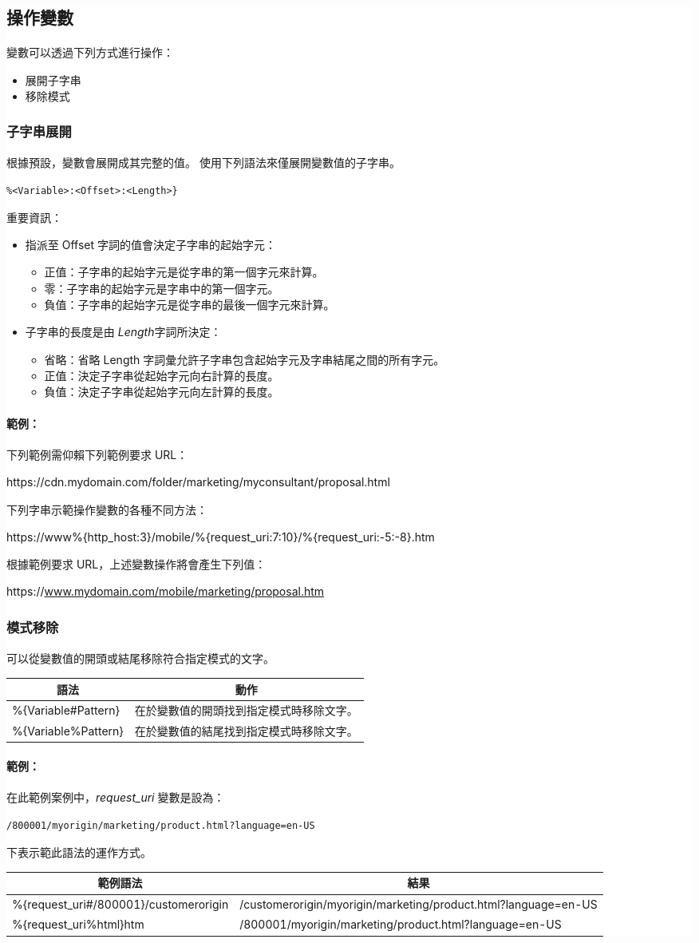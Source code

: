 ## <a name="manipulating-variables"></a>操作變數
變數可以透過下列方式進行操作：

- 展開子字串
- 移除模式

### <a name="substring-expansion"></a>子字串展開
根據預設，變數會展開成其完整的值。 使用下列語法來僅展開變數值的子字串。

`%<Variable>:<Offset>:<Length>}`

重要資訊：

- 指派至 Offset 字詞的值會決定子字串的起始字元：

     - 正值：子字串的起始字元是從字串的第一個字元來計算。
     - 零：子字串的起始字元是字串中的第一個字元。
     - 負值：子字串的起始字元是從字串的最後一個字元來計算。

- 子字串的長度是由 *Length*字詞所決定：

     - 省略：省略 Length 字詞彙允許子字串包含起始字元及字串結尾之間的所有字元。
     - 正值：決定子字串從起始字元向右計算的長度。
     - 負值：決定子字串從起始字元向左計算的長度。

#### <a name="example"></a>範例：

下列範例需仰賴下列範例要求 URL：

https:\//cdn.mydomain.com/folder/marketing/myconsultant/proposal.html

下列字串示範操作變數的各種不同方法：

https:\//www%{http_host:3}/mobile/%{request_uri:7:10}/%{request_uri:-5:-8}.htm

根據範例要求 URL，上述變數操作將會產生下列值：

https:\//www.mydomain.com/mobile/marketing/proposal.htm


### <a name="pattern-removal"></a>模式移除
可以從變數值的開頭或結尾移除符合指定模式的文字。

| 語法 | 動作 |
| ------ | ------ |
| %{Variable#Pattern} | 在於變數值的開頭找到指定模式時移除文字。 |
| %{Variable%Pattern} | 在於變數值的結尾找到指定模式時移除文字。 |

#### <a name="example"></a>範例：

在此範例案例中，*request_uri* 變數是設為：

`/800001/myorigin/marketing/product.html?language=en-US`

下表示範此語法的運作方式。

| 範例語法 | 結果 |
| ------------- | ------- |
| %{request_uri#/800001}/customerorigin | /customerorigin/myorigin/marketing/product.html?language=en-US | 由於變數是以該模式作為開頭，因此會被取代。 |
| %{request_uri%html}htm | /800001/myorigin/marketing/product.html?language=en-US | 由於變數沒有以該模式作為結尾，因此沒有任何變更。|
